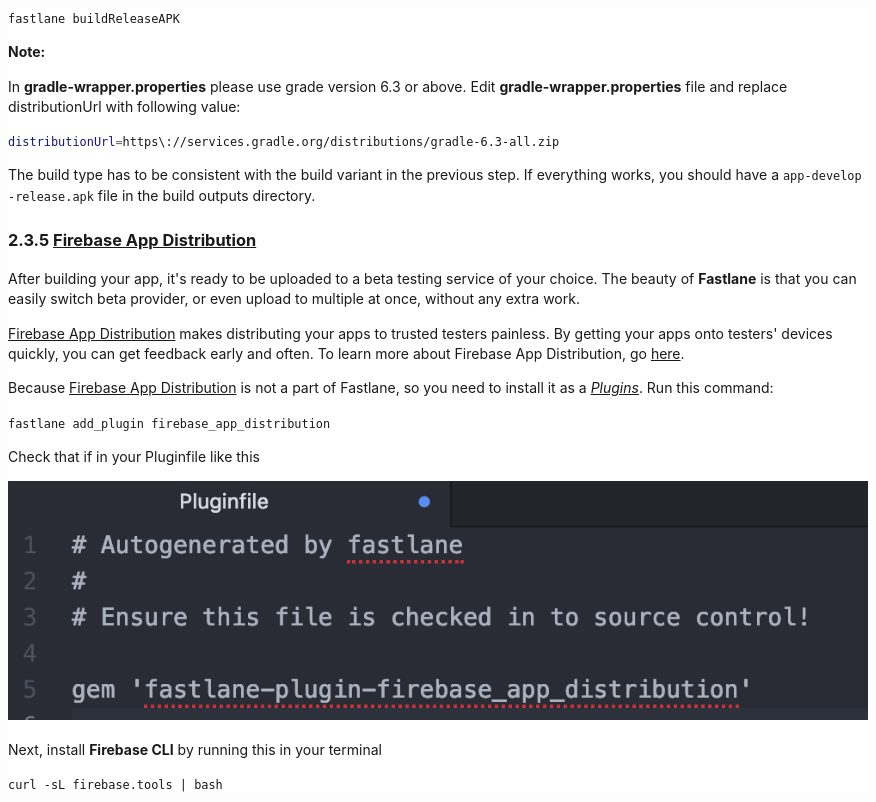 ```bash
fastlane buildReleaseAPK
```

**Note:**

In **gradle-wrapper.properties** please use grade version 6.3 or above. Edit **gradle-wrapper.properties** file and replace distributionUrl with following value:

```bash
distributionUrl=https\://services.gradle.org/distributions/gradle-6.3-all.zip
```

The build type has to be consistent with the build variant in the previous step. If everything works, you should have a `app-develop-release.apk` file in the build outputs directory. 

### 2.3.5 [Firebase App Distribution](https://firebase.google.com/docs/app-distribution)

After building your app, it's ready to be uploaded to a beta testing service of your choice. The beauty of **Fastlane** is that you can easily switch beta provider, or even upload to multiple at once, without any extra work.

[Firebase App Distribution](https://github.com/fastlane-community/fastlane-plugin-firebase_app_distribution) makes distributing your apps to trusted testers painless. By getting your apps onto testers' devices quickly, you can get feedback early and often. To learn more about Firebase App Distribution, go [here](https://firebase.google.com/docs/app-distribution).

Because [Firebase App Distribution](https://github.com/fastlane-community/fastlane-plugin-firebase_app_distribution) is not a part of Fastlane, so you need to install it as a [_Plugins_](https://docs.fastlane.tools/plugins/using-plugins/). Run this command:

```bash
fastlane add_plugin firebase_app_distribution
```

Check that if in your Pluginfile like this

![img](Resources/fastlane_firebase_plugin.png)

Next, install **Firebase CLI** by running this in your terminal

```shell
curl -sL firebase.tools | bash
```
